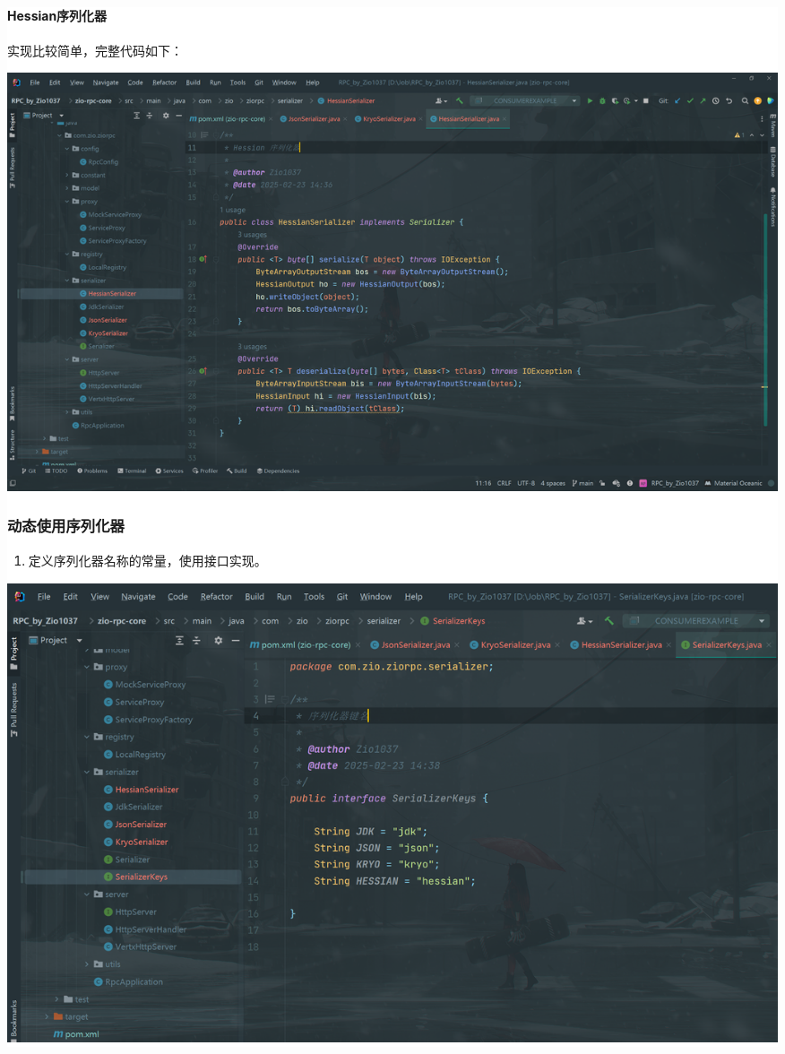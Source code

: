 #### Hessian序列化器

实现比较简单，完整代码如下：

![image-20250224143602790](../assets/image-20250224143602790.png)

### 动态使用序列化器

1.   定义序列化器名称的常量，使用接口实现。

![image-20250224143853250](../assets/image-20250224143853250.png)

